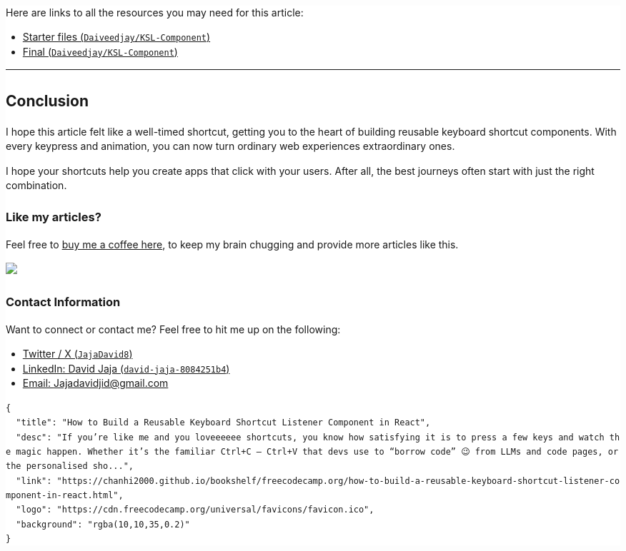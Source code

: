 Here are links to all the resources you may need for this article:

- [Starter files (<FontIcon icon="iconfont icon-github"/>`Daiveedjay/KSL-Component`)](https://github.com/Daiveedjay/KSL-Component/tree/starter)
- [Final (<FontIcon icon="iconfont icon-github"/>`Daiveedjay/KSL-Component`)](https://github.com/Daiveedjay/KSL-Component/tree/main)

---

## Conclusion

I hope this article felt like a well-timed shortcut, getting you to the heart of building reusable keyboard shortcut components. With every keypress and animation, you can now turn ordinary web experiences extraordinary ones.

I hope your shortcuts help you create apps that click with your users. After all, the best journeys often start with just the right combination.

### Like my articles?

Feel free to [<FontIcon icon="fas fa-globe"/>buy me a coffee here](https://buymeacoffee.com/JajaDavid), to keep my brain chugging and provide more articles like this.

![](https://lh7-rt.googleusercontent.com/docsz/AD_4nXdVWaSayW-ZONciTLakWFfSKvOKoaQR3MTpyGmLR77hl58lDorTCRNfOZfP-dMf-2WcIwfSWZE_psVHr-4qU1CIy28hsLj755zJdEcsLp3blw6l1Wtu4EUxTZ8mSF--dCk6mEQRWg?key=ypBQIzv1TD8iWEKblpAC4CZM)

### Contact Information

Want to connect or contact me? Feel free to hit me up on the following:

- [Twitter / X (<FontIcon icon="fa-brands fa-x-twitter"/>`JajaDavid8`)](https://x.com/JajaDavid8)
- [LinkedIn: David Jaja (<FontIcon icon="fa-brands fa-linkedin"/>`david-jaja-8084251b4`)](https://linkedin.com/in/david-jaja-8084251b4/)
- [<FontIcon icon="fas fa-envelope"/>Email: Jajadavidjid@gmail.com](http://Jajadavidjid@gmail.com)


```component VPCard
{
  "title": "How to Build a Reusable Keyboard Shortcut Listener Component in React",
  "desc": "If you’re like me and you loveeeeee shortcuts, you know how satisfying it is to press a few keys and watch the magic happen. Whether it’s the familiar Ctrl+C – Ctrl+V that devs use to “borrow code” 😉 from LLMs and code pages, or the personalised sho...",
  "link": "https://chanhi2000.github.io/bookshelf/freecodecamp.org/how-to-build-a-reusable-keyboard-shortcut-listener-component-in-react.html",
  "logo": "https://cdn.freecodecamp.org/universal/favicons/favicon.ico",
  "background": "rgba(10,10,35,0.2)"
}
```

